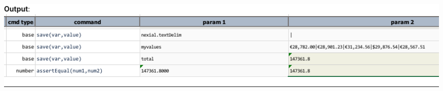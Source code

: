 **Output**:<br/>
![script](image/LISTexpression_04.png)

-----

<script>jQuery(document).ready(function () { newOperationSelect(); });</script>


